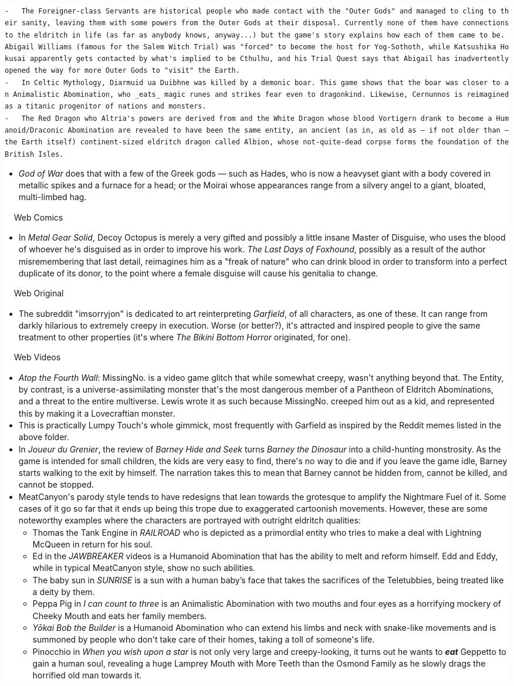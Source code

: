     -   The Foreigner-class Servants are historical people who made contact with the "Outer Gods" and managed to cling to their sanity, leaving them with some powers from the Outer Gods at their disposal. Currently none of them have connections to the eldritch in life (as far as anybody knows, anyway...) but the game's story explains how each of them came to be. Abigail Williams (famous for the Salem Witch Trial) was "forced" to become the host for Yog-Sothoth, while Katsushika Hokusai apparently gets contacted by what's implied to be Cthulhu, and his Trial Quest says that Abigail has inadvertently opened the way for more Outer Gods to "visit" the Earth.
    -   In Celtic Mythology, Diarmuid ua Duibhne was killed by a demonic boar. This game shows that the boar was closer to an Animalistic Abomination, who _eats_ magic runes and strikes fear even to dragonkind. Likewise, Cernunnos is reimagined as a titanic progenitor of nations and monsters.
    -   The Red Dragon who Altria's powers are derived from and the White Dragon whose blood Vortigern drank to become a Humanoid/Draconic Abomination are revealed to have been the same entity, an ancient (as in, as old as — if not older than — the Earth itself) continent-sized eldritch dragon called Albion, whose not-quite-dead corpse forms the foundation of the British Isles.
-   _God of War_ does that with a few of the Greek gods — such as Hades, who is now a heavyset giant with a body covered in metallic spikes and a furnace for a head; or the Moirai whose appearances range from a silvery angel to a giant, bloated, multi-limbed hag.

    Web Comics 

-   In _Metal Gear Solid_, Decoy Octopus is merely a very gifted and possibly a little insane Master of Disguise, who uses the blood of whoever he's disguised as in order to improve his work. _The Last Days of Foxhound_, possibly as a result of the author misremembering that last detail, reimagines him as a "freak of nature" who can drink blood in order to transform into a perfect duplicate of its donor, to the point where a female disguise will cause his genitalia to change.

    Web Original 

-   The subreddit "imsorryjon" is dedicated to art reinterpreting _Garfield_, of all characters, as one of these. It can range from darkly hilarious to extremely creepy in execution. Worse (or better?), it's attracted and inspired people to give the same treatment to other properties (it's where _The Bikini Bottom Horror_ originated, for one).

    Web Videos 

-   _Atop the Fourth Wall_: MissingNo. is a video game glitch that while somewhat creepy, wasn't anything beyond that. The Entity, by contrast, is a universe-assimilating monster that's the most dangerous member of a Pantheon of Eldritch Abominations, and a threat to the entire multiverse. Lewis wrote it as such because MissingNo. creeped him out as a kid, and represented this by making it a Lovecraftian monster.
-   This is practically Lumpy Touch's whole gimmick, most frequently with Garfield as inspired by the Reddit memes listed in the above folder.
-   In _Joueur du Grenier_, the review of _Barney Hide and Seek_ turns _Barney the Dinosaur_ into a child-hunting monstrosity. As the game is intended for small children, the kids are very easy to find, there's no way to die and if you leave the game idle, Barney starts walking to the exit by himself. The narration takes this to mean that Barney cannot be hidden from, cannot be killed, and cannot be stopped.
-   MeatCanyon's parody style tends to have redesigns that lean towards the grotesque to amplify the Nightmare Fuel of it. Some cases of it go so far that it ends up being this trope due to exaggerated cartoonish movements. However, these are some noteworthy examples where the characters are portrayed with outright eldritch qualities:
    -   Thomas the Tank Engine in _RAILROAD_ who is depicted as a primordial entity who tries to make a deal with Lightning McQueen in return for his soul.
    -   Ed in the _JAWBREAKER_ videos is a Humanoid Abomination that has the ability to melt and reform himself. Edd and Eddy, while in typical MeatCanyon style, show no such abilities.
    -   The baby sun in _SUNRISE_ is a sun with a human baby’s face that takes the sacrifices of the Teletubbies, being treated like a deity by them.
    -   Peppa Pig in _I can count to three_ is an Animalistic Abomination with two mouths and four eyes as a horrifying mockery of Cheeky Mouth and eats her family members.
    -   _Yōkai Bob the Builder_ is a Humanoid Abomination who can extend his limbs and neck with snake-like movements and is summoned by people who don't take care of their homes, taking a toll of someone's life.
    -   Pinocchio in _When you wish upon a star_ is not only very large and creepy-looking, it turns out he wants to _**eat**_ Geppetto to gain a human soul, revealing a huge Lamprey Mouth with More Teeth than the Osmond Family as he slowly drags the horrified old man towards it.
